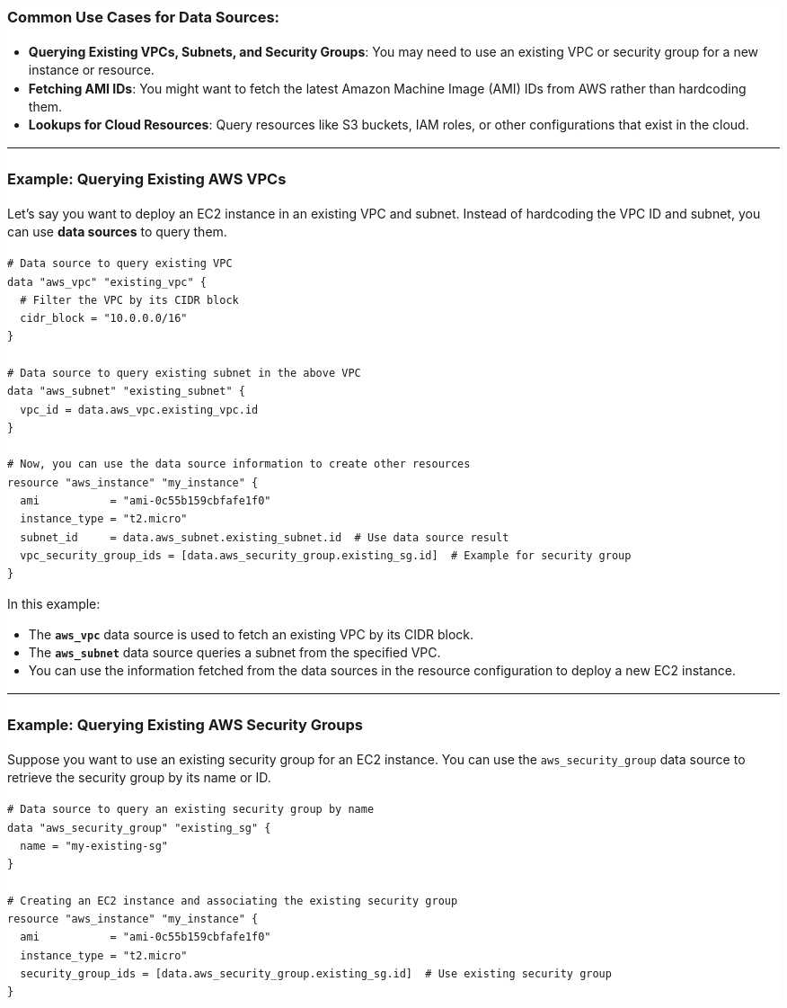 ### **Common Use Cases for Data Sources:**
- **Querying Existing VPCs, Subnets, and Security Groups**: You may need to use an existing VPC or security group for a new instance or resource.
- **Fetching AMI IDs**: You might want to fetch the latest Amazon Machine Image (AMI) IDs from AWS rather than hardcoding them.
- **Lookups for Cloud Resources**: Query resources like S3 buckets, IAM roles, or other configurations that exist in the cloud.

---

### **Example: Querying Existing AWS VPCs**

Let’s say you want to deploy an EC2 instance in an existing VPC and subnet. Instead of hardcoding the VPC ID and subnet, you can use **data sources** to query them.

```hcl
# Data source to query existing VPC
data "aws_vpc" "existing_vpc" {
  # Filter the VPC by its CIDR block
  cidr_block = "10.0.0.0/16"
}

# Data source to query existing subnet in the above VPC
data "aws_subnet" "existing_subnet" {
  vpc_id = data.aws_vpc.existing_vpc.id
}

# Now, you can use the data source information to create other resources
resource "aws_instance" "my_instance" {
  ami           = "ami-0c55b159cbfafe1f0"
  instance_type = "t2.micro"
  subnet_id     = data.aws_subnet.existing_subnet.id  # Use data source result
  vpc_security_group_ids = [data.aws_security_group.existing_sg.id]  # Example for security group
}
```

In this example:
- The **`aws_vpc`** data source is used to fetch an existing VPC by its CIDR block.
- The **`aws_subnet`** data source queries a subnet from the specified VPC.
- You can use the information fetched from the data sources in the resource configuration to deploy a new EC2 instance.

---

### **Example: Querying Existing AWS Security Groups**

Suppose you want to use an existing security group for an EC2 instance. You can use the `aws_security_group` data source to retrieve the security group by its name or ID.

```hcl
# Data source to query an existing security group by name
data "aws_security_group" "existing_sg" {
  name = "my-existing-sg"
}

# Creating an EC2 instance and associating the existing security group
resource "aws_instance" "my_instance" {
  ami           = "ami-0c55b159cbfafe1f0"
  instance_type = "t2.micro"
  security_group_ids = [data.aws_security_group.existing_sg.id]  # Use existing security group
}
```
